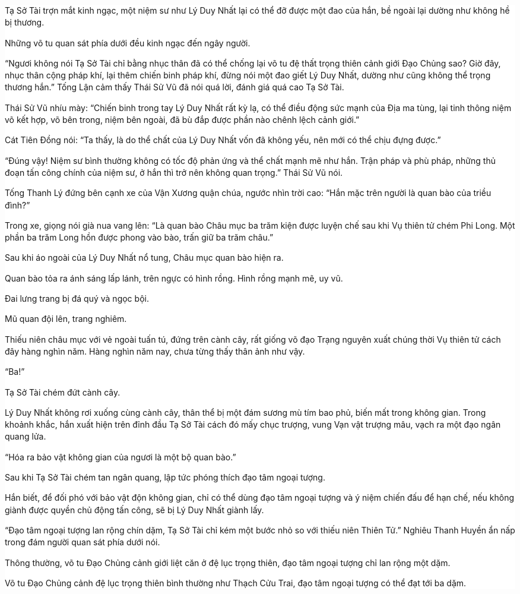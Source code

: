 Tạ Sở Tài trợn mắt kinh ngạc, một niệm sư như Lý Duy Nhất lại có thể đỡ được một đao của hắn, bề ngoài lại dường như không hề bị thương.

Những võ tu quan sát phía dưới đều kinh ngạc đến ngây người.

“Ngươi không nói Tạ Sở Tài chỉ bằng nhục thân đã có thể chống lại võ tu đệ thất trọng thiên cảnh giới Đạo Chủng sao? Giờ đây, nhục thân cộng pháp khí, lại thêm chiến binh pháp khí, đừng nói một đao giết Lý Duy Nhất, dường như cũng không thể trọng thương hắn.” Tống Lận cảm thấy Thái Sử Vũ đã nói quá lời, đánh giá quá cao Tạ Sở Tài.

Thái Sử Vũ nhíu mày: “Chiến binh trong tay Lý Duy Nhất rất kỳ lạ, có thể điều động sức mạnh của Địa ma tùng, lại tinh thông niệm võ kết hợp, võ bên trong, niệm bên ngoài, đã bù đắp được phần nào chênh lệch cảnh giới.”

Cát Tiên Đồng nói: “Ta thấy, là do thể chất của Lý Duy Nhất vốn đã không yếu, nên mới có thể chịu đựng được.”

“Đúng vậy! Niệm sư bình thường không có tốc độ phản ứng và thể chất mạnh mẽ như hắn. Trận pháp và phù pháp, những thủ đoạn tấn công chính của niệm sư, ở hắn thì trở nên không quan trọng.” Thái Sử Vũ nói.

Tống Thanh Lý đứng bên cạnh xe của Vận Xương quận chúa, ngước nhìn trời cao: “Hắn mặc trên người là quan bào của triều đình?”

Trong xe, giọng nói già nua vang lên: “Là quan bào Châu mục ba trăm kiện được luyện chế sau khi Vụ thiên tử chém Phi Long. Một phần ba trăm Long hồn được phong vào bào, trấn giữ ba trăm châu.”

Sau khi áo ngoài của Lý Duy Nhất nổ tung, Châu mục quan bào hiện ra.

Quan bào tỏa ra ánh sáng lấp lánh, trên ngực có hình rồng. Hình rồng mạnh mẽ, uy vũ.

Đai lưng trang bị đá quý và ngọc bội.

Mũ quan đội lên, trang nghiêm.

Thiếu niên châu mục với vẻ ngoài tuấn tú, đứng trên cành cây, rất giống võ đạo Trạng nguyên xuất chúng thời Vụ thiên tử cách đây hàng nghìn năm. Hàng nghìn năm nay, chưa từng thấy thân ảnh như vậy.

“Ba!”

Tạ Sở Tài chém đứt cành cây.

Lý Duy Nhất không rơi xuống cùng cành cây, thân thể bị một đám sương mù tím bao phủ, biến mất trong không gian. Trong khoảnh khắc, hắn xuất hiện trên đỉnh đầu Tạ Sở Tài cách đó mấy chục trượng, vung Vạn vật trượng mâu, vạch ra một đạo ngân quang lửa.

“Hóa ra bảo vật không gian của ngươi là một bộ quan bào.”

Sau khi Tạ Sở Tài chém tan ngân quang, lập tức phóng thích đạo tâm ngoại tượng.

Hắn biết, để đối phó với bảo vật độn không gian, chỉ có thể dùng đạo tâm ngoại tượng và ý niệm chiến đấu để hạn chế, nếu không giành được quyền chủ động tấn công, sẽ bị Lý Duy Nhất giành lấy.

“Đạo tâm ngoại tượng lan rộng chín dặm, Tạ Sở Tài chỉ kém một bước nhỏ so với thiếu niên Thiên Tử.” Nghiêu Thanh Huyền ẩn nấp trong đám người quan sát phía dưới nói.

Thông thường, võ tu Đạo Chủng cảnh giới liệt căn ở đệ lục trọng thiên, đạo tâm ngoại tượng chỉ lan rộng một dặm.

Võ tu Đạo Chủng cảnh đệ lục trọng thiên bình thường như Thạch Cửu Trai, đạo tâm ngoại tượng có thể đạt tới ba dặm.
